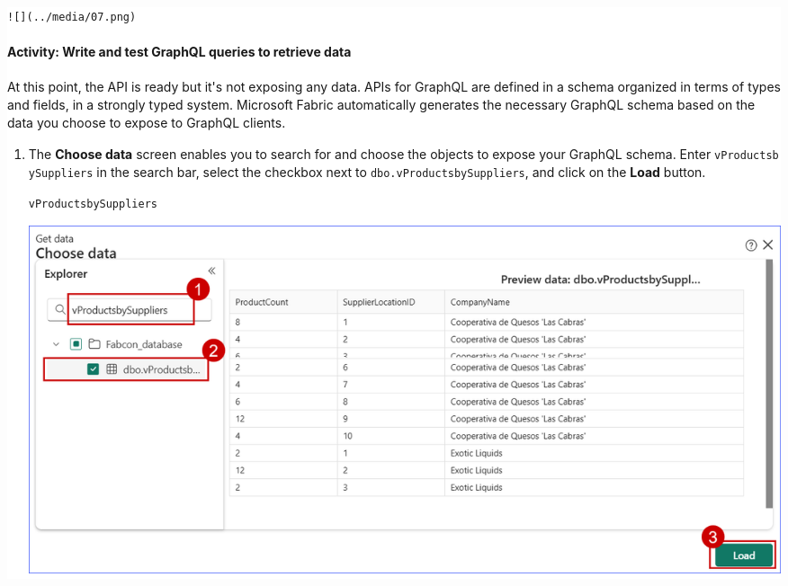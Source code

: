     ![](../media/07.png)


#### Activity: Write and test GraphQL queries to retrieve data

At this point, the API is ready but it's not exposing any data. APIs for GraphQL are defined in a schema organized in terms of types and fields, in a strongly typed system. Microsoft Fabric automatically generates the necessary GraphQL schema based on the data you choose to expose to GraphQL clients.

1. The **Choose data** screen enables you to search for and choose the objects to expose your GraphQL schema. Enter ``vProductsbySuppliers`` in the search bar, select the checkbox next to ``dbo.vProductsbySuppliers``, and click on the **Load** button.
    ```
    vProductsbySuppliers
    ```

   ![](../media/f34.png)
